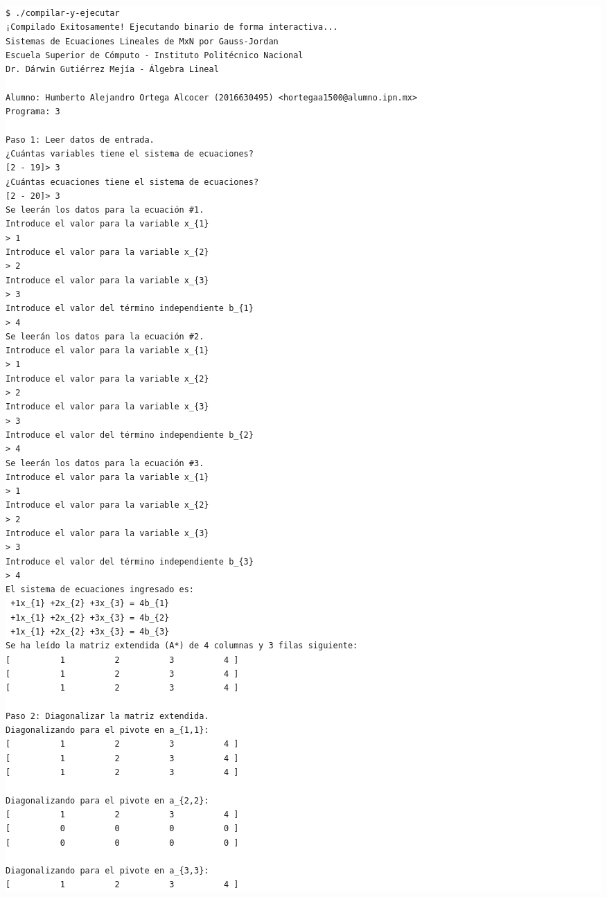 ```txt
$ ./compilar-y-ejecutar
¡Compilado Exitosamente! Ejecutando binario de forma interactiva...
Sistemas de Ecuaciones Lineales de MxN por Gauss-Jordan
Escuela Superior de Cómputo - Instituto Politécnico Nacional
Dr. Dárwin Gutiérrez Mejía - Álgebra Lineal

Alumno: Humberto Alejandro Ortega Alcocer (2016630495) <hortegaa1500@alumno.ipn.mx>
Programa: 3

Paso 1: Leer datos de entrada.
¿Cuántas variables tiene el sistema de ecuaciones?
[2 - 19]> 3
¿Cuántas ecuaciones tiene el sistema de ecuaciones?
[2 - 20]> 3
Se leerán los datos para la ecuación #1.
Introduce el valor para la variable x_{1}
> 1
Introduce el valor para la variable x_{2}
> 2
Introduce el valor para la variable x_{3}
> 3
Introduce el valor del término independiente b_{1}
> 4
Se leerán los datos para la ecuación #2.
Introduce el valor para la variable x_{1}
> 1
Introduce el valor para la variable x_{2}
> 2
Introduce el valor para la variable x_{3}
> 3
Introduce el valor del término independiente b_{2}
> 4
Se leerán los datos para la ecuación #3.
Introduce el valor para la variable x_{1}
> 1
Introduce el valor para la variable x_{2}
> 2
Introduce el valor para la variable x_{3}
> 3
Introduce el valor del término independiente b_{3}
> 4
El sistema de ecuaciones ingresado es:
 +1x_{1} +2x_{2} +3x_{3} = 4b_{1}
 +1x_{1} +2x_{2} +3x_{3} = 4b_{2}
 +1x_{1} +2x_{2} +3x_{3} = 4b_{3}
Se ha leído la matriz extendida (A*) de 4 columnas y 3 filas siguiente:
[          1          2          3          4 ]
[          1          2          3          4 ]
[          1          2          3          4 ]

Paso 2: Diagonalizar la matriz extendida.
Diagonalizando para el pivote en a_{1,1}:
[          1          2          3          4 ]
[          1          2          3          4 ]
[          1          2          3          4 ]

Diagonalizando para el pivote en a_{2,2}:
[          1          2          3          4 ]
[          0          0          0          0 ]
[          0          0          0          0 ]

Diagonalizando para el pivote en a_{3,3}:
[          1          2          3          4 ]
```